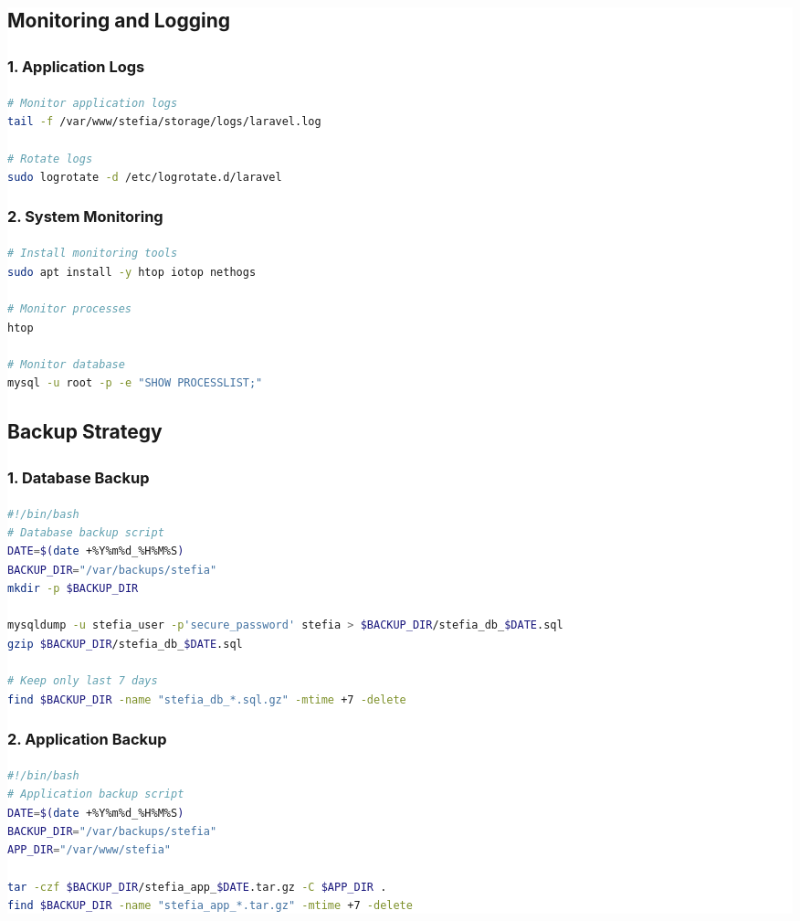 ## Monitoring and Logging

### 1. Application Logs
```bash
# Monitor application logs
tail -f /var/www/stefia/storage/logs/laravel.log

# Rotate logs
sudo logrotate -d /etc/logrotate.d/laravel
```

### 2. System Monitoring
```bash
# Install monitoring tools
sudo apt install -y htop iotop nethogs

# Monitor processes
htop

# Monitor database
mysql -u root -p -e "SHOW PROCESSLIST;"
```

## Backup Strategy

### 1. Database Backup
```bash
#!/bin/bash
# Database backup script
DATE=$(date +%Y%m%d_%H%M%S)
BACKUP_DIR="/var/backups/stefia"
mkdir -p $BACKUP_DIR

mysqldump -u stefia_user -p'secure_password' stefia > $BACKUP_DIR/stefia_db_$DATE.sql
gzip $BACKUP_DIR/stefia_db_$DATE.sql

# Keep only last 7 days
find $BACKUP_DIR -name "stefia_db_*.sql.gz" -mtime +7 -delete
```

### 2. Application Backup
```bash
#!/bin/bash
# Application backup script
DATE=$(date +%Y%m%d_%H%M%S)
BACKUP_DIR="/var/backups/stefia"
APP_DIR="/var/www/stefia"

tar -czf $BACKUP_DIR/stefia_app_$DATE.tar.gz -C $APP_DIR .
find $BACKUP_DIR -name "stefia_app_*.tar.gz" -mtime +7 -delete
```

